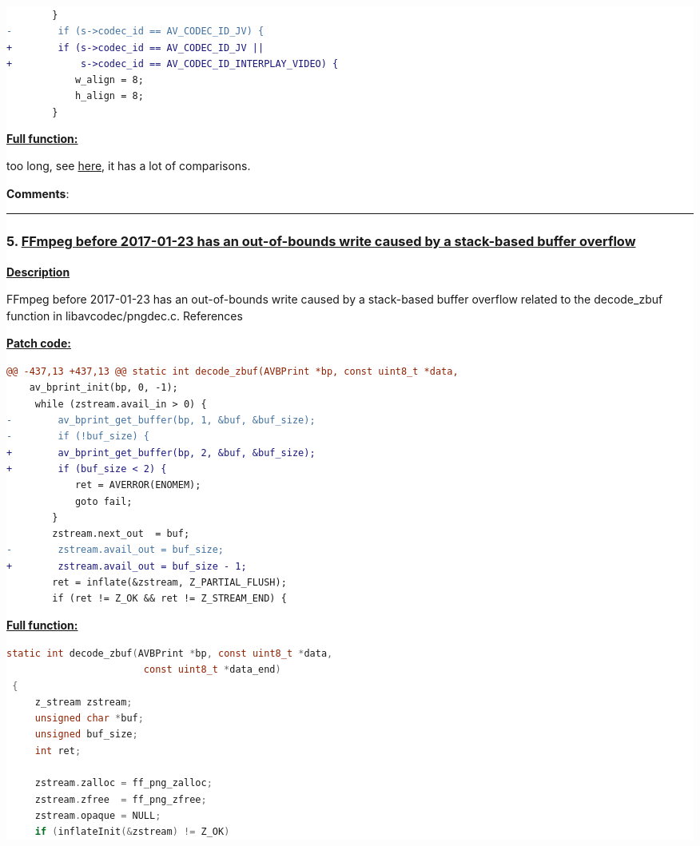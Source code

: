 ```diff
        }
-        if (s->codec_id == AV_CODEC_ID_JV) {
+        if (s->codec_id == AV_CODEC_ID_JV ||
+            s->codec_id == AV_CODEC_ID_INTERPLAY_VIDEO) {
            w_align = 8;
            h_align = 8;
        }
```

[**Full function:**](https://github.com/FFmpeg/FFmpeg/commit/2080bc33717955a0e4268e738acf8c1eeddbf8cb#diff-d7031e4f689033d5546668b25eb9dd30R260)

too long, see [here](https://github.com/FFmpeg/FFmpeg/commit/2080bc33717955a0e4268e738acf8c1eeddbf8cb#diff-d7031e4f689033d5546668b25eb9dd30R260), it has a lot of comparisons.

**Comments**:


---

<a name="FFmpeg before 2017-01-23 has an out-of-bounds write caused by a stack-based buffer overflow">

### 5. [FFmpeg before 2017-01-23 has an out-of-bounds write caused by a stack-based buffer overflow]()

[**Description**](https://cve.mitre.org/cgi-bin/cvename.cgi?name=CVE-2017-7866)

FFmpeg before 2017-01-23 has an out-of-bounds write caused by a stack-based buffer overflow related to the decode_zbuf function in libavcodec/pngdec.c.
References

[**Patch code:**](https://github.com/FFmpeg/FFmpeg/commit/e371f031b942d73e02c090170975561fabd5c264)

```diff
@@ -437,13 +437,13 @@ static int decode_zbuf(AVBPrint *bp, const uint8_t *data,
    av_bprint_init(bp, 0, -1);
     while (zstream.avail_in > 0) {
-        av_bprint_get_buffer(bp, 1, &buf, &buf_size);
-        if (!buf_size) {
+        av_bprint_get_buffer(bp, 2, &buf, &buf_size);
+        if (buf_size < 2) {
            ret = AVERROR(ENOMEM);
            goto fail;
        }
        zstream.next_out  = buf;
-        zstream.avail_out = buf_size;
+        zstream.avail_out = buf_size - 1;
        ret = inflate(&zstream, Z_PARTIAL_FLUSH);
        if (ret != Z_OK && ret != Z_STREAM_END) {
```

[**Full function:**](https://github.com/FFmpeg/FFmpeg/commit/e371f031b942d73e02c090170975561fabd5c264#diff-1205c376797026cb2296bd451f341c5eR422)

```c
static int decode_zbuf(AVBPrint *bp, const uint8_t *data,
                        const uint8_t *data_end)
 {
     z_stream zstream;
     unsigned char *buf;
     unsigned buf_size;
     int ret;
 
     zstream.zalloc = ff_png_zalloc;
     zstream.zfree  = ff_png_zfree;
     zstream.opaque = NULL;
     if (inflateInit(&zstream) != Z_OK)
```